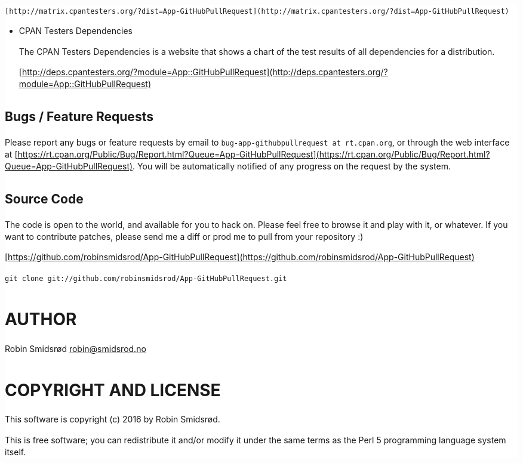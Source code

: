     [http://matrix.cpantesters.org/?dist=App-GitHubPullRequest](http://matrix.cpantesters.org/?dist=App-GitHubPullRequest)

- CPAN Testers Dependencies

    The CPAN Testers Dependencies is a website that shows a chart of the test results of all dependencies for a distribution.

    [http://deps.cpantesters.org/?module=App::GitHubPullRequest](http://deps.cpantesters.org/?module=App::GitHubPullRequest)

## Bugs / Feature Requests

Please report any bugs or feature requests by email to `bug-app-githubpullrequest at rt.cpan.org`, or through
the web interface at [https://rt.cpan.org/Public/Bug/Report.html?Queue=App-GitHubPullRequest](https://rt.cpan.org/Public/Bug/Report.html?Queue=App-GitHubPullRequest). You will be automatically notified of any
progress on the request by the system.

## Source Code

The code is open to the world, and available for you to hack on. Please feel free to browse it and play
with it, or whatever. If you want to contribute patches, please send me a diff or prod me to pull
from your repository :)

[https://github.com/robinsmidsrod/App-GitHubPullRequest](https://github.com/robinsmidsrod/App-GitHubPullRequest)

    git clone git://github.com/robinsmidsrod/App-GitHubPullRequest.git

# AUTHOR

Robin Smidsrød <robin@smidsrod.no>

# COPYRIGHT AND LICENSE

This software is copyright (c) 2016 by Robin Smidsrød.

This is free software; you can redistribute it and/or modify it under
the same terms as the Perl 5 programming language system itself.
